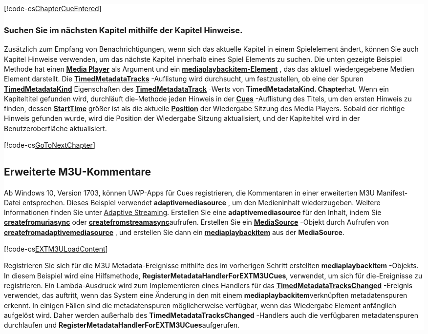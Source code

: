 [!code-cs[ChapterCueEntered](./code/MediaSource_RS1/cs/MainPage_Cues.xaml.cs#SnippetChapterCueEntered)]

### <a name="seek-to-the-next-chapter-using-chapter-cues"></a>Suchen Sie im nächsten Kapitel mithilfe der Kapitel Hinweise.
Zusätzlich zum Empfang von Benachrichtigungen, wenn sich das aktuelle Kapitel in einem Spielelement ändert, können Sie auch Kapitel Hinweise verwenden, um das nächste Kapitel innerhalb eines Spiel Elements zu suchen. Die unten gezeigte Beispiel Methode hat einen [**Media Player**](https://docs.microsoft.com/uwp/api/windows.media.playback.mediaplayer) als Argument und ein [**mediaplaybackitem-Element**](https://docs.microsoft.com/uwp/api/windows.media.playback.mediaplaybackitem) , das das aktuell wiedergegebene Medien Element darstellt. Die [**TimedMetadataTracks**](https://docs.microsoft.com/uwp/api/windows.media.playback.mediaplaybackitem.TimedMetadataTracks) -Auflistung wird durchsucht, um festzustellen, ob eine der Spuren [**TimedMetadataKind**](https://docs.microsoft.com/uwp/api/windows.media.core.timedmetadatatrack.TimedMetadataKind) Eigenschaften des [**TimedMetadataTrack**](https://docs.microsoft.com/uwp/api/windows.media.core.timedmetadatatrack) -Werts von **TimedMetadataKind. Chapter**hat.  Wenn ein Kapiteltitel gefunden wird, durchläuft die-Methode jeden Hinweis in der [**Cues**](https://docs.microsoft.com/uwp/api/windows.media.core.timedmetadatatrack.Cues) -Auflistung des Titels, um den ersten Hinweis zu finden, dessen [**StartTime**](https://docs.microsoft.com/uwp/api/windows.media.core.chaptercue.StartTime) größer ist als die aktuelle [**Position**](https://docs.microsoft.com/uwp/api/windows.media.playback.mediaplaybacksession.Position) der Wiedergabe Sitzung des Media Players. Sobald der richtige Hinweis gefunden wurde, wird die Position der Wiedergabe Sitzung aktualisiert, und der Kapiteltitel wird in der Benutzeroberfläche aktualisiert.

[!code-cs[GoToNextChapter](./code/MediaSource_RS1/cs/MainPage_Cues.xaml.cs#SnippetGoToNextChapter)]

## <a name="extended-m3u-comments"></a>Erweiterte M3U-Kommentare
Ab Windows 10, Version 1703, können UWP-Apps für Cues registrieren, die Kommentaren in einer erweiterten M3U Manifest-Datei entsprechen. Dieses Beispiel verwendet [**adaptivemediasource**](https://docs.microsoft.com/uwp/api/windows.media.streaming.adaptive.adaptivemediasource) , um den Medieninhalt wiederzugeben. Weitere Informationen finden Sie unter [Adaptive Streaming](adaptive-streaming.md). Erstellen Sie eine **adaptivemediasource** für den Inhalt, indem Sie [**createfromuriasync**](https://docs.microsoft.com/uwp/api/windows.media.streaming.adaptive.adaptivemediasource.CreateFromUriAsync) oder [**createfromstreamasync**](https://docs.microsoft.com/uwp/api/windows.media.streaming.adaptive.adaptivemediasource.CreateFromStreamAsync)aufrufen. Erstellen Sie ein  [**MediaSource**](https://docs.microsoft.com/uwp/api/windows.media.core.mediasource) -Objekt durch Aufrufen von [**createfromadaptivemediasource**](https://docs.microsoft.com/uwp/api/windows.media.core.mediasource.CreateFromAdaptiveMediaSource) , und erstellen Sie dann ein [**mediaplaybackitem**](https://docs.microsoft.com/uwp/api/windows.media.playback.mediaplaybackitem) aus der **MediaSource**.

[!code-cs[EXTM3ULoadContent](./code/MediaSource_RS1/cs/MainPage_Cues.xaml.cs#SnippetEXTM3ULoadContent)]

Registrieren Sie sich für die M3U Metadata-Ereignisse mithilfe des im vorherigen Schritt erstellten **mediaplaybackitem** -Objekts. In diesem Beispiel wird eine Hilfsmethode, **RegisterMetadataHandlerForEXTM3UCues**, verwendet, um sich für die-Ereignisse zu registrieren. Ein Lambda-Ausdruck wird zum Implementieren eines Handlers für das [**TimedMetadataTracksChanged**](https://docs.microsoft.com/uwp/api/windows.media.playback.mediaplaybackitem.TimedMetadataTracksChanged) -Ereignis verwendet, das auftritt, wenn das System eine Änderung in den mit einem **mediaplaybackitem**verknüpften metadatenspuren erkennt. In einigen Fällen sind die metadatenspuren möglicherweise verfügbar, wenn das Wiedergabe Element anfänglich aufgelöst wird. Daher werden außerhalb des **TimedMetadataTracksChanged** -Handlers auch die verfügbaren metadatenspuren durchlaufen und **RegisterMetadataHandlerForEXTM3UCues**aufgerufen.
